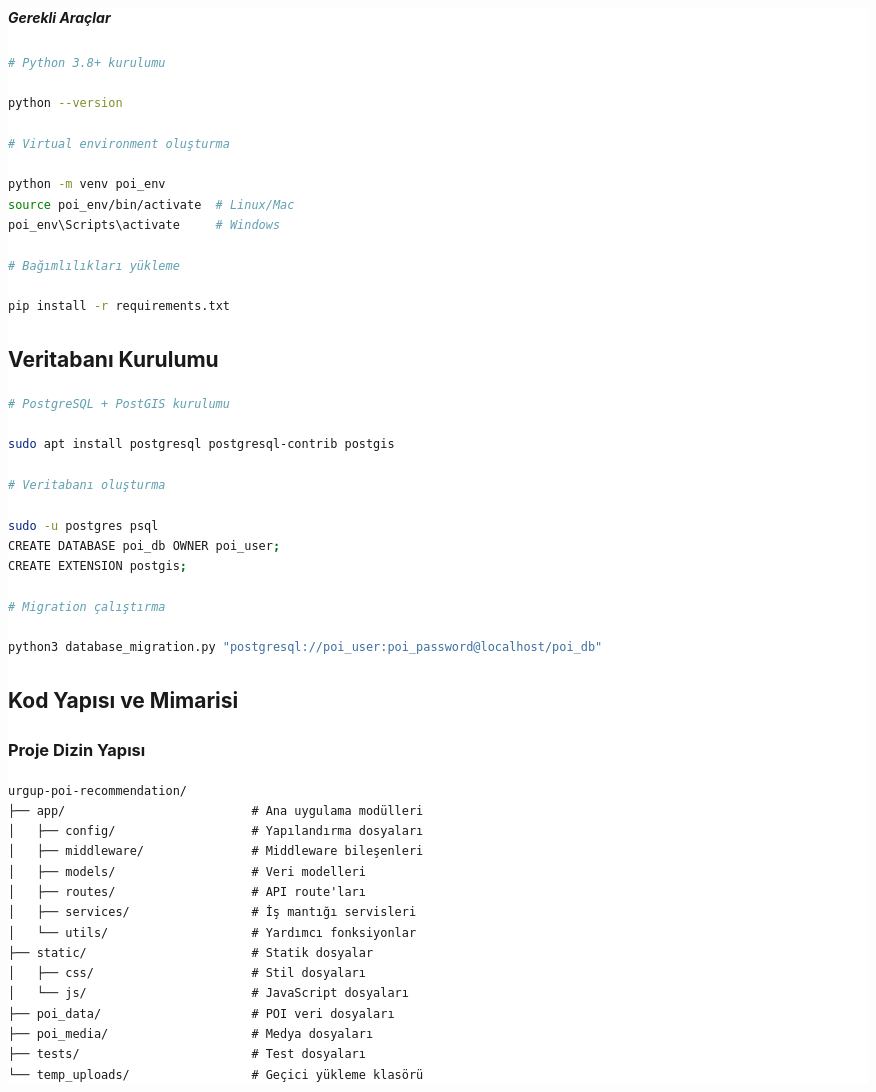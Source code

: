 ##### Gerekli Araçlar

```bash
# Python 3.8+ kurulumu

python --version

# Virtual environment oluşturma

python -m venv poi_env
source poi_env/bin/activate  # Linux/Mac
poi_env\Scripts\activate     # Windows

# Bağımlılıkları yükleme

pip install -r requirements.txt
```

## Veritabanı Kurulumu

```bash
# PostgreSQL + PostGIS kurulumu

sudo apt install postgresql postgresql-contrib postgis

# Veritabanı oluşturma

sudo -u postgres psql
CREATE DATABASE poi_db OWNER poi_user;
CREATE EXTENSION postgis;

# Migration çalıştırma

python3 database_migration.py "postgresql://poi_user:poi_password@localhost/poi_db"
```

## Kod Yapısı ve Mimarisi

### Proje Dizin Yapısı

```
urgup-poi-recommendation/
├── app/                          # Ana uygulama modülleri
│   ├── config/                   # Yapılandırma dosyaları
│   ├── middleware/               # Middleware bileşenleri
│   ├── models/                   # Veri modelleri
│   ├── routes/                   # API route'ları
│   ├── services/                 # İş mantığı servisleri
│   └── utils/                    # Yardımcı fonksiyonlar
├── static/                       # Statik dosyalar
│   ├── css/                      # Stil dosyaları
│   └── js/                       # JavaScript dosyaları
├── poi_data/                     # POI veri dosyaları
├── poi_media/                    # Medya dosyaları
├── tests/                        # Test dosyaları
└── temp_uploads/                 # Geçici yükleme klasörü
```
